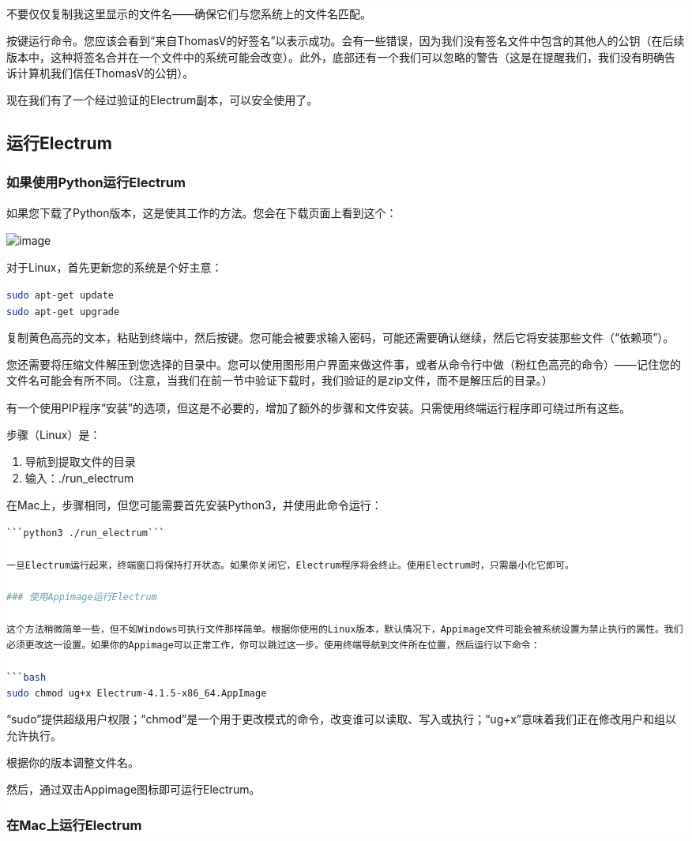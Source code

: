 不要仅仅复制我这里显示的文件名——确保它们与您系统上的文件名匹配。

按<enter>键运行命令。您应该会看到“来自ThomasV的好签名”以表示成功。会有一些错误，因为我们没有签名文件中包含的其他人的公钥（在后续版本中，这种将签名合并在一个文件中的系统可能会改变）。此外，底部还有一个我们可以忽略的警告（这是在提醒我们，我们没有明确告诉计算机我们信任ThomasV的公钥）。

现在我们有了一个经过验证的Electrum副本，可以安全使用了。

## 运行Electrum

### 如果使用Python运行Electrum

如果您下载了Python版本，这是使其工作的方法。您会在下载页面上看到这个：

![image](assets/5.webp)

对于Linux，首先更新您的系统是个好主意：

```bash
sudo apt-get update
sudo apt-get upgrade
```

复制黄色高亮的文本，粘贴到终端中，然后按<enter>键。您可能会被要求输入密码，可能还需要确认继续，然后它将安装那些文件（“依赖项”）。

您还需要将压缩文件解压到您选择的目录中。您可以使用图形用户界面来做这件事，或者从命令行中做（粉红色高亮的命令）——记住您的文件名可能会有所不同。（注意，当我们在前一节中验证下载时，我们验证的是zip文件，而不是解压后的目录。）

有一个使用PIP程序“安装”的选项，但这是不必要的，增加了额外的步骤和文件安装。只需使用终端运行程序即可绕过所有这些。

步骤（Linux）是：

1. 导航到提取文件的目录
2. 输入：./run_electrum

在Mac上，步骤相同，但您可能需要首先安装Python3，并使用此命令运行：

```bash
```python3 ./run_electrum```

一旦Electrum运行起来，终端窗口将保持打开状态。如果你关闭它，Electrum程序将会终止。使用Electrum时，只需最小化它即可。

### 使用Appimage运行Electrum

这个方法稍微简单一些，但不如Windows可执行文件那样简单。根据你使用的Linux版本，默认情况下，Appimage文件可能会被系统设置为禁止执行的属性。我们必须更改这一设置。如果你的Appimage可以正常工作，你可以跳过这一步。使用终端导航到文件所在位置，然后运行以下命令：

```bash
sudo chmod ug+x Electrum-4.1.5-x86_64.AppImage
```

“sudo”提供超级用户权限；“chmod”是一个用于更改模式的命令，改变谁可以读取、写入或执行；“ug+x”意味着我们正在修改用户和组以允许执行。

根据你的版本调整文件名。

然后，通过双击Appimage图标即可运行Electrum。

### 在Mac上运行Electrum
